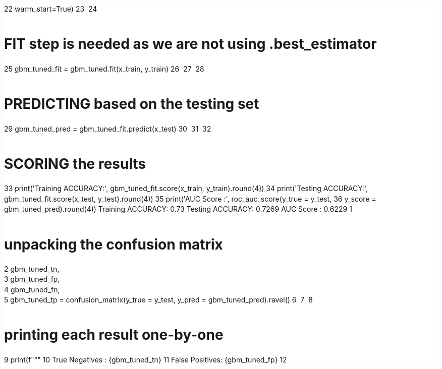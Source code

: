 22
                                       warm_start=True)
23
​
24
# FIT step is needed as we are not using .best_estimator
25
gbm_tuned_fit = gbm_tuned.fit(x_train, y_train)
26
​
27
​
28
# PREDICTING based on the testing set
29
gbm_tuned_pred = gbm_tuned_fit.predict(x_test)
30
​
31
​
32
# SCORING the results
33
print('Training ACCURACY:', gbm_tuned_fit.score(x_train, y_train).round(4))
34
print('Testing  ACCURACY:', gbm_tuned_fit.score(x_test, y_test).round(4))
35
print('AUC Score        :', roc_auc_score(y_true  = y_test,
36
                                          y_score = gbm_tuned_pred).round(4))
Training ACCURACY: 0.73
Testing  ACCURACY: 0.7269
AUC Score        : 0.6229
1
# unpacking the confusion matrix
2
gbm_tuned_tn, \
3
gbm_tuned_fp, \
4
gbm_tuned_fn, \
5
gbm_tuned_tp = confusion_matrix(y_true = y_test, y_pred = gbm_tuned_pred).ravel()
6
​
7
​
8
# printing each result one-by-one
9
print(f"""
10
True Negatives : {gbm_tuned_tn}
11
False Positives: {gbm_tuned_fp}
12
